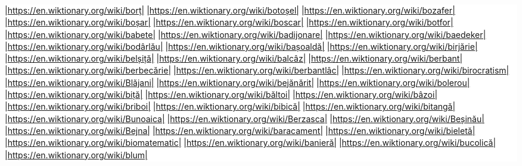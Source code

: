 |https://en.wiktionary.org/wiki/borț|
|https://en.wiktionary.org/wiki/botoșel|
|https://en.wiktionary.org/wiki/bozafer|
|https://en.wiktionary.org/wiki/boșar|
|https://en.wiktionary.org/wiki/boscar|
|https://en.wiktionary.org/wiki/botfor|
|https://en.wiktionary.org/wiki/babete|
|https://en.wiktionary.org/wiki/badijonare|
|https://en.wiktionary.org/wiki/baedeker|
|https://en.wiktionary.org/wiki/bodârlău|
|https://en.wiktionary.org/wiki/bașoaldă|
|https://en.wiktionary.org/wiki/birjărie|
|https://en.wiktionary.org/wiki/belșiță|
|https://en.wiktionary.org/wiki/balcâz|
|https://en.wiktionary.org/wiki/berbant|
|https://en.wiktionary.org/wiki/berbecărie|
|https://en.wiktionary.org/wiki/berbantlâc|
|https://en.wiktionary.org/wiki/birocratism|
|https://en.wiktionary.org/wiki/Blăjani|
|https://en.wiktionary.org/wiki/bejănărit|
|https://en.wiktionary.org/wiki/bolerou|
|https://en.wiktionary.org/wiki/biță|
|https://en.wiktionary.org/wiki/băltoi|
|https://en.wiktionary.org/wiki/bâzoi|
|https://en.wiktionary.org/wiki/briboi|
|https://en.wiktionary.org/wiki/bibică|
|https://en.wiktionary.org/wiki/bitangă|
|https://en.wiktionary.org/wiki/Bunoaica|
|https://en.wiktionary.org/wiki/Berzasca|
|https://en.wiktionary.org/wiki/Beșinău|
|https://en.wiktionary.org/wiki/Bejna|
|https://en.wiktionary.org/wiki/baracament|
|https://en.wiktionary.org/wiki/bieletă|
|https://en.wiktionary.org/wiki/biomatematic|
|https://en.wiktionary.org/wiki/banieră|
|https://en.wiktionary.org/wiki/bucolică|
|https://en.wiktionary.org/wiki/blum|